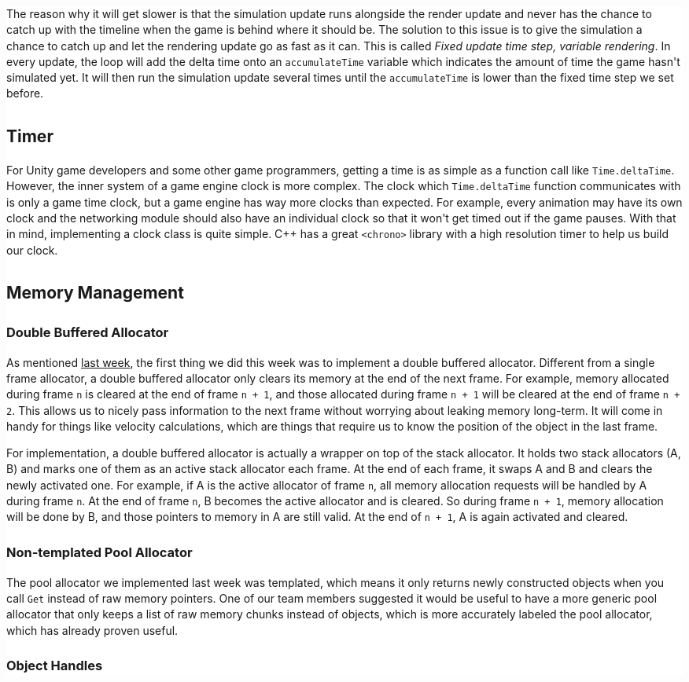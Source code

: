 The reason why it will get slower is that the simulation update runs alongside the render update and never has the chance to catch up with the timeline when the game is behind where it should be. The solution to this issue is to give the simulation a chance to catch up and let the rendering update go as fast as it can. This is called _Fixed update time step, variable rendering_. In every update, the loop will add the delta time onto an `accumulateTime` variable which indicates the amount of time the game hasn't simulated yet. It will then run the simulation update several times until the `accumulateTime` is lower than the fixed time step we set before.


## Timer

For Unity game developers and some other game programmers, getting a time is as simple as a function call like `Time.deltaTime`. However, the inner system of a game engine clock is more complex. The clock which `Time.deltaTime` function communicates with is only a game time clock, but a game engine has way more clocks than expected. For example, every animation may have its own clock and the networking module should also have an individual clock so that it won't get timed out if the game pauses. With that in mind, implementing a clock class is quite simple. C++ has a great `<chrono>` library with a high resolution timer to help us build our clock.


## Memory Management


### Double Buffered Allocator

As mentioned [last week](week-2.md#memory), the first thing we did this week was to implement a double buffered allocator. Different from a single frame allocator, a double buffered allocator only clears its memory at the end of the next frame. For example, memory allocated during frame `n` is cleared at the end of frame `n + 1`, and those allocated during frame `n + 1` will be cleared at the end of frame `n + 2`. This allows us to nicely pass information to the next frame without worrying about leaking memory long-term. It will come in handy for things like velocity calculations, which are things that require us to know the position of the object in the last frame.

For implementation, a double buffered allocator is actually a wrapper on top of the stack allocator. It holds two stack allocators (A, B) and marks one of them as an active stack allocator each frame. At the end of each frame, it swaps A and B and clears the newly activated one. For example, if A is the active allocator of frame `n`, all memory allocation requests will be handled by A during frame `n`. At the end of frame `n`, B becomes the active allocator and is cleared. So during frame `n + 1`, memory allocation will be done by B, and those pointers to memory in A are still valid. At the end of `n + 1`, A is again activated and cleared.


### Non-templated Pool Allocator

The pool allocator we implemented last week was templated, which means it only returns newly constructed objects when you call `Get` instead of raw memory pointers. One of our team members suggested it would be useful to have a more generic pool allocator that only keeps a list of raw memory chunks instead of objects, which is more accurately labeled the pool allocator, which has already proven useful.


### Object Handles
